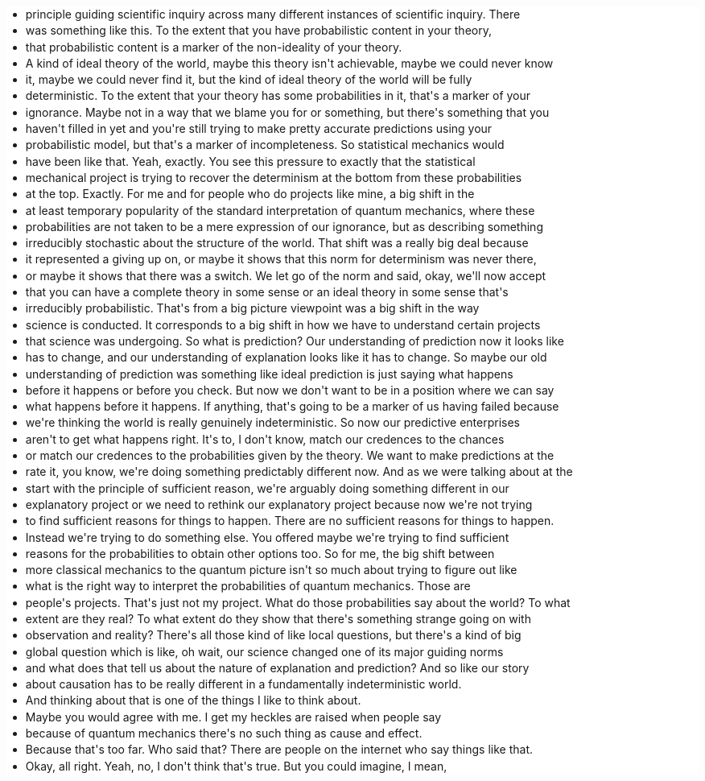 *  principle guiding scientific inquiry across many different instances of scientific inquiry. There
*  was something like this. To the extent that you have probabilistic content in your theory,
*  that probabilistic content is a marker of the non-ideality of your theory.
*  A kind of ideal theory of the world, maybe this theory isn't achievable, maybe we could never know
*  it, maybe we could never find it, but the kind of ideal theory of the world will be fully
*  deterministic. To the extent that your theory has some probabilities in it, that's a marker of your
*  ignorance. Maybe not in a way that we blame you for or something, but there's something that you
*  haven't filled in yet and you're still trying to make pretty accurate predictions using your
*  probabilistic model, but that's a marker of incompleteness. So statistical mechanics would
*  have been like that. Yeah, exactly. You see this pressure to exactly that the statistical
*  mechanical project is trying to recover the determinism at the bottom from these probabilities
*  at the top. Exactly. For me and for people who do projects like mine, a big shift in the
*  at least temporary popularity of the standard interpretation of quantum mechanics, where these
*  probabilities are not taken to be a mere expression of our ignorance, but as describing something
*  irreducibly stochastic about the structure of the world. That shift was a really big deal because
*  it represented a giving up on, or maybe it shows that this norm for determinism was never there,
*  or maybe it shows that there was a switch. We let go of the norm and said, okay, we'll now accept
*  that you can have a complete theory in some sense or an ideal theory in some sense that's
*  irreducibly probabilistic. That's from a big picture viewpoint was a big shift in the way
*  science is conducted. It corresponds to a big shift in how we have to understand certain projects
*  that science was undergoing. So what is prediction? Our understanding of prediction now it looks like
*  has to change, and our understanding of explanation looks like it has to change. So maybe our old
*  understanding of prediction was something like ideal prediction is just saying what happens
*  before it happens or before you check. But now we don't want to be in a position where we can say
*  what happens before it happens. If anything, that's going to be a marker of us having failed because
*  we're thinking the world is really genuinely indeterministic. So now our predictive enterprises
*  aren't to get what happens right. It's to, I don't know, match our credences to the chances
*  or match our credences to the probabilities given by the theory. We want to make predictions at the
*  rate it, you know, we're doing something predictably different now. And as we were talking about at the
*  start with the principle of sufficient reason, we're arguably doing something different in our
*  explanatory project or we need to rethink our explanatory project because now we're not trying
*  to find sufficient reasons for things to happen. There are no sufficient reasons for things to happen.
*  Instead we're trying to do something else. You offered maybe we're trying to find sufficient
*  reasons for the probabilities to obtain other options too. So for me, the big shift between
*  more classical mechanics to the quantum picture isn't so much about trying to figure out like
*  what is the right way to interpret the probabilities of quantum mechanics. Those are
*  people's projects. That's just not my project. What do those probabilities say about the world? To what
*  extent are they real? To what extent do they show that there's something strange going on with
*  observation and reality? There's all those kind of like local questions, but there's a kind of big
*  global question which is like, oh wait, our science changed one of its major guiding norms
*  and what does that tell us about the nature of explanation and prediction? And so like our story
*  about causation has to be really different in a fundamentally indeterministic world.
*  And thinking about that is one of the things I like to think about.
*  Maybe you would agree with me. I get my heckles are raised when people say
*  because of quantum mechanics there's no such thing as cause and effect.
*  Because that's too far. Who said that? There are people on the internet who say things like that.
*  Okay, all right. Yeah, no, I don't think that's true. But you could imagine, I mean,